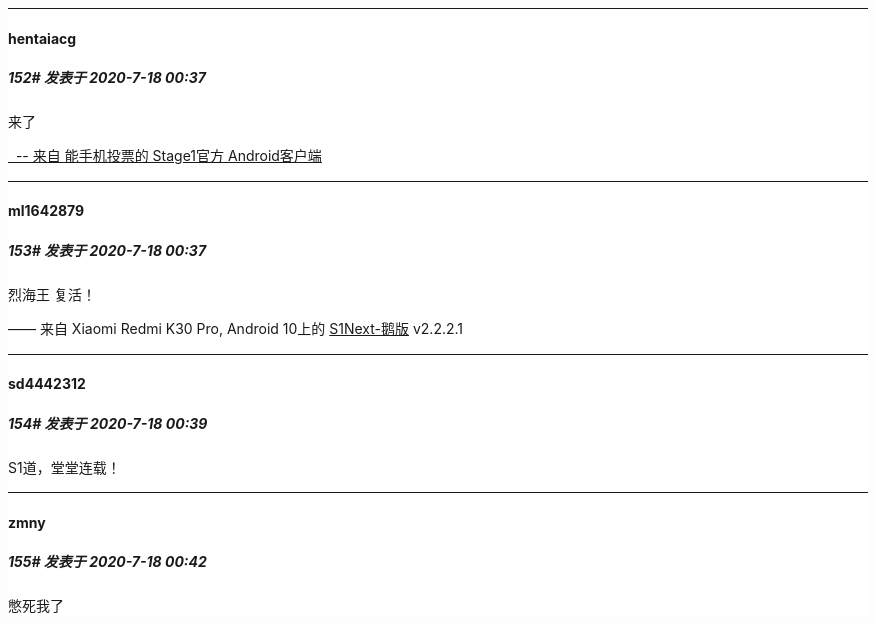 





-----

####  hentaiacg  
##### 152#       发表于 2020-7-18 00:37




来了

[  -- 来自 能手机投票的 Stage1官方 Android客户端](https://www.coolapk.com/apk/140634)







-----

####  ml1642879  
##### 153#       发表于 2020-7-18 00:37




烈海王 复活！

—— 来自 Xiaomi Redmi K30 Pro, Android 10上的 [S1Next-鹅版](https://github.com/ykrank/S1-Next/releases) v2.2.2.1







-----

####  sd4442312  
##### 154#       发表于 2020-7-18 00:39




S1道，堂堂连载！







-----

####  zmny  
##### 155#       发表于 2020-7-18 00:42




憋死我了

